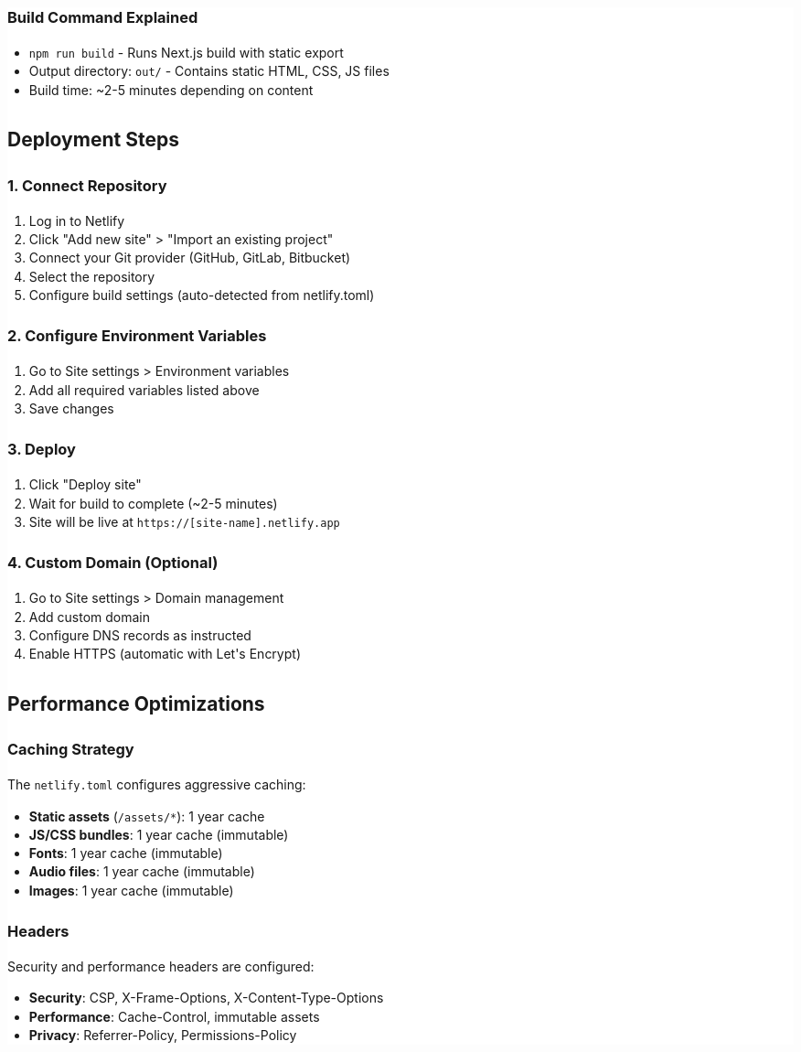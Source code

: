 ### Build Command Explained

- `npm run build` - Runs Next.js build with static export
- Output directory: `out/` - Contains static HTML, CSS, JS files
- Build time: ~2-5 minutes depending on content

## Deployment Steps

### 1. Connect Repository

1. Log in to Netlify
2. Click "Add new site" > "Import an existing project"
3. Connect your Git provider (GitHub, GitLab, Bitbucket)
4. Select the repository
5. Configure build settings (auto-detected from netlify.toml)

### 2. Configure Environment Variables

1. Go to Site settings > Environment variables
2. Add all required variables listed above
3. Save changes

### 3. Deploy

1. Click "Deploy site"
2. Wait for build to complete (~2-5 minutes)
3. Site will be live at `https://[site-name].netlify.app`

### 4. Custom Domain (Optional)

1. Go to Site settings > Domain management
2. Add custom domain
3. Configure DNS records as instructed
4. Enable HTTPS (automatic with Let's Encrypt)

## Performance Optimizations

### Caching Strategy

The `netlify.toml` configures aggressive caching:

- **Static assets** (`/assets/*`): 1 year cache
- **JS/CSS bundles**: 1 year cache (immutable)
- **Fonts**: 1 year cache (immutable)
- **Audio files**: 1 year cache (immutable)
- **Images**: 1 year cache (immutable)

### Headers

Security and performance headers are configured:

- **Security**: CSP, X-Frame-Options, X-Content-Type-Options
- **Performance**: Cache-Control, immutable assets
- **Privacy**: Referrer-Policy, Permissions-Policy
